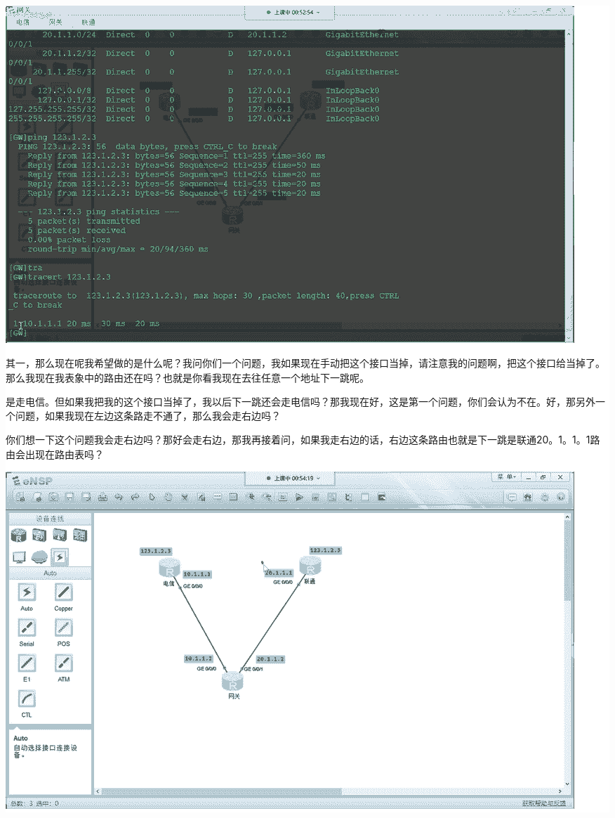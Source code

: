 ![](img/ae46f13bdcc45e7fc3db3a21c3d090d5_36.png)

其一，那么现在呢我希望做的是什么呢？我问你们一个问题，我如果现在手动把这个接口当掉，请注意我的问题啊，把这个接口给当掉了。那么我现在我表象中的路由还在吗？也就是你看我现在去往任意一个地址下一跳呢。

是走电信。但如果我把我的这个接口当掉了，我以后下一跳还会走电信吗？那我现在好，这是第一个问题，你们会认为不在。好，那另外一个问题，如果我现在左边这条路走不通了，那么我会走右边吗？

你们想一下这个问题我会走右边吗？那好会走右边，那我再接着问，如果我走右边的话，右边这条路由也就是下一跳是联通20。1。1。1路由会出现在路由表吗？



![](img/ae46f13bdcc45e7fc3db3a21c3d090d5_38.png)
